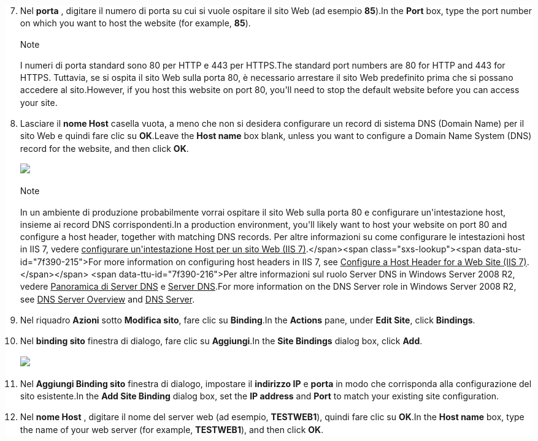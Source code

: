 7. <span data-ttu-id="7f390-210">Nel **porta** , digitare il numero di porta su cui si vuole ospitare il sito Web (ad esempio **85**).</span><span class="sxs-lookup"><span data-stu-id="7f390-210">In the **Port** box, type the port number on which you want to host the website (for example, **85**).</span></span>

    > [!NOTE]
    > <span data-ttu-id="7f390-211">I numeri di porta standard sono 80 per HTTP e 443 per HTTPS.</span><span class="sxs-lookup"><span data-stu-id="7f390-211">The standard port numbers are 80 for HTTP and 443 for HTTPS.</span></span> <span data-ttu-id="7f390-212">Tuttavia, se si ospita il sito Web sulla porta 80, è necessario arrestare il sito Web predefinito prima che si possano accedere al sito.</span><span class="sxs-lookup"><span data-stu-id="7f390-212">However, if you host this website on port 80, you'll need to stop the default website before you can access your site.</span></span>
8. <span data-ttu-id="7f390-213">Lasciare il **nome Host** casella vuota, a meno che non si desidera configurare un record di sistema DNS (Domain Name) per il sito Web e quindi fare clic su **OK**.</span><span class="sxs-lookup"><span data-stu-id="7f390-213">Leave the **Host name** box blank, unless you want to configure a Domain Name System (DNS) record for the website, and then click **OK**.</span></span>

    ![](configuring-a-web-server-for-web-deploy-publishing-remote-agent/_static/image4.png)

    > [!NOTE]
    > <span data-ttu-id="7f390-214">In un ambiente di produzione probabilmente vorrai ospitare il sito Web sulla porta 80 e configurare un'intestazione host, insieme ai record DNS corrispondenti.</span><span class="sxs-lookup"><span data-stu-id="7f390-214">In a production environment, you'll likely want to host your website on port 80 and configure a host header, together with matching DNS records.</span></span> <span data-ttu-id="7f390-215">Per altre informazioni su come configurare le intestazioni host in IIS 7, vedere [configurare un'intestazione Host per un sito Web (IIS 7)](https://technet.microsoft.com/library/cc753195(WS.10).aspx).</span><span class="sxs-lookup"><span data-stu-id="7f390-215">For more information on configuring host headers in IIS 7, see [Configure a Host Header for a Web Site (IIS 7)](https://technet.microsoft.com/library/cc753195(WS.10).aspx).</span></span> <span data-ttu-id="7f390-216">Per altre informazioni sul ruolo Server DNS in Windows Server 2008 R2, vedere [Panoramica di Server DNS](https://technet.microsoft.com/en-gb/library/cc770392.aspx) e [Server DNS](https://technet.microsoft.com/windowsserver/dd448607).</span><span class="sxs-lookup"><span data-stu-id="7f390-216">For more information on the DNS Server role in Windows Server 2008 R2, see [DNS Server Overview](https://technet.microsoft.com/en-gb/library/cc770392.aspx) and [DNS Server](https://technet.microsoft.com/windowsserver/dd448607).</span></span>
9. <span data-ttu-id="7f390-217">Nel riquadro **Azioni** sotto **Modifica sito**, fare clic su **Binding**.</span><span class="sxs-lookup"><span data-stu-id="7f390-217">In the **Actions** pane, under **Edit Site**, click **Bindings**.</span></span>
10. <span data-ttu-id="7f390-218">Nel **binding sito** finestra di dialogo, fare clic su **Aggiungi**.</span><span class="sxs-lookup"><span data-stu-id="7f390-218">In the **Site Bindings** dialog box, click **Add**.</span></span>

    ![](configuring-a-web-server-for-web-deploy-publishing-remote-agent/_static/image5.png)
11. <span data-ttu-id="7f390-219">Nel **Aggiungi Binding sito** finestra di dialogo, impostare il **indirizzo IP** e **porta** in modo che corrisponda alla configurazione del sito esistente.</span><span class="sxs-lookup"><span data-stu-id="7f390-219">In the **Add Site Binding** dialog box, set the **IP address** and **Port** to match your existing site configuration.</span></span>
12. <span data-ttu-id="7f390-220">Nel **nome Host** , digitare il nome del server web (ad esempio, **TESTWEB1**), quindi fare clic su **OK**.</span><span class="sxs-lookup"><span data-stu-id="7f390-220">In the **Host name** box, type the name of your web server (for example, **TESTWEB1**), and then click **OK**.</span></span>
